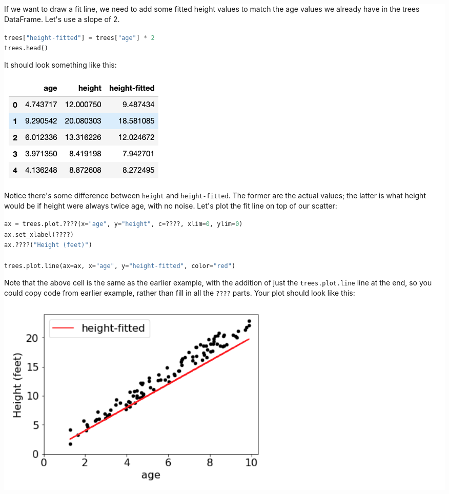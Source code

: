 If we want to draw a fit line, we need to add some fitted height
values to match the age values we already have in the trees DataFrame.
Let's use a slope of 2.

```python
trees["height-fitted"] = trees["age"] * 2
trees.head()
```

It should look something like this:

<img src="images/tree-df-2.png">

Notice there's some difference between `height` and `height-fitted`.
The former are the actual values; the latter is what height would be
if height were always twice age, with no noise.  Let's plot the fit
line on top of our scatter:

```python
ax = trees.plot.????(x="age", y="height", c=????, xlim=0, ylim=0)
ax.set_xlabel(????)
ax.????("Height (feet)")

trees.plot.line(ax=ax, x="age", y="height-fitted", color="red")
```

Note that the above cell is the same as the earlier example, with the
addition of just the `trees.plot.line` line at the end, so you could
copy code from earlier example, rather than fill in all the `????` parts.  Your plot should
look like this:

<img src="images/scatter-2.png">
